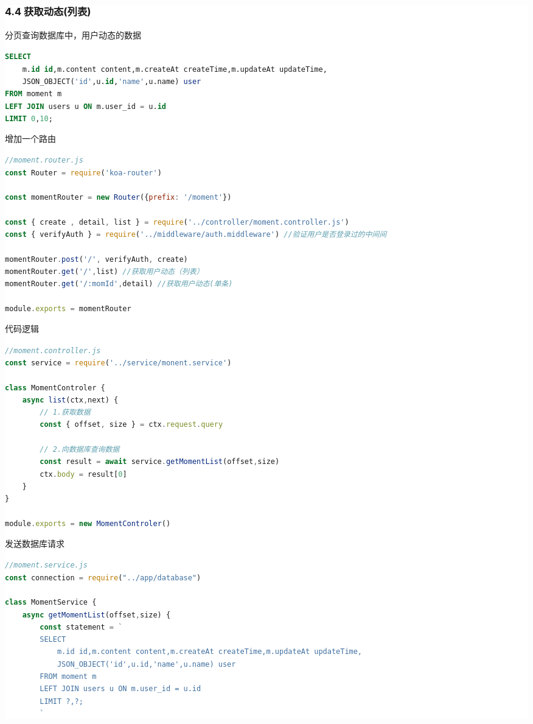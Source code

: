 

### 4.4 获取动态(列表)

分页查询数据库中，用户动态的数据

```sql
SELECT
	m.id id,m.content content,m.createAt createTime,m.updateAt updateTime,
	JSON_OBJECT('id',u.id,'name',u.name) user
FROM moment m
LEFT JOIN users u ON m.user_id = u.id
LIMIT 0,10;
```

增加一个路由

```js
//moment.router.js
const Router = require('koa-router')

const momentRouter = new Router({prefix: '/moment'})

const { create , detail, list } = require('../controller/moment.controller.js')
const { verifyAuth } = require('../middleware/auth.middleware') //验证用户是否登录过的中间间

momentRouter.post('/', verifyAuth, create)
momentRouter.get('/',list) //获取用户动态（列表）
momentRouter.get('/:momId',detail) //获取用户动态(单条)
    
module.exports = momentRouter
```

代码逻辑

```js
//moment.controller.js
const service = require('../service/monent.service')

class MomentControler {
    async list(ctx,next) {
        // 1.获取数据
        const { offset, size } = ctx.request.query

        // 2.向数据库查询数据
        const result = await service.getMomentList(offset,size)
        ctx.body = result[0]
    }
}

module.exports = new MomentControler()
```

发送数据库请求

```js
//moment.service.js
const connection = require("../app/database")

class MomentService {
    async getMomentList(offset,size) {
        const statement = `
        SELECT
            m.id id,m.content content,m.createAt createTime,m.updateAt updateTime,
            JSON_OBJECT('id',u.id,'name',u.name) user
        FROM moment m
        LEFT JOIN users u ON m.user_id = u.id
        LIMIT ?,?;
        `
```